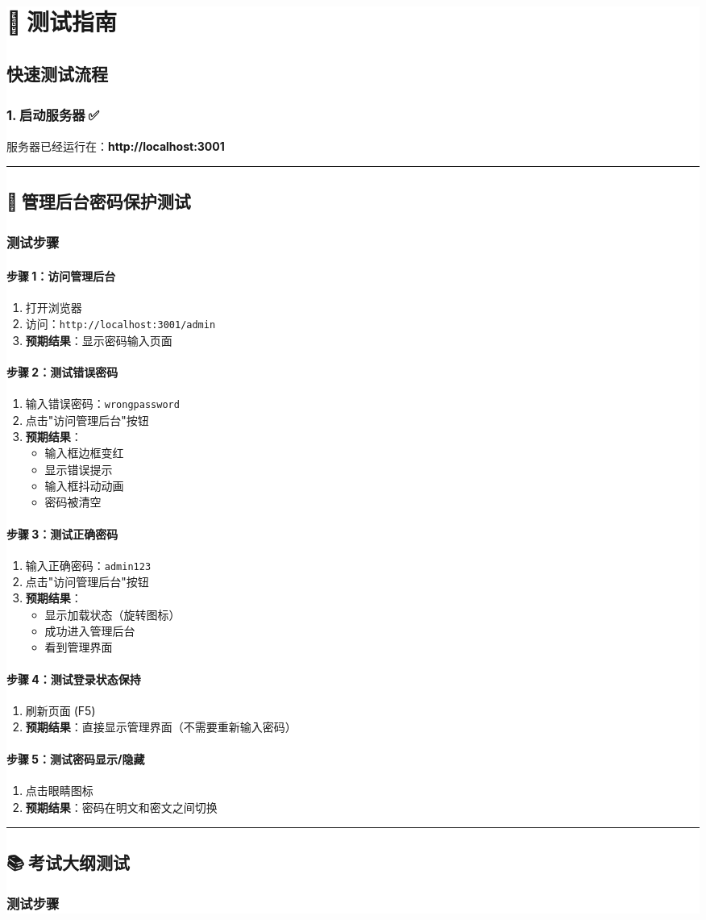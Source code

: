 # 🧪 测试指南

## 快速测试流程

### 1. 启动服务器 ✅

服务器已经运行在：**http://localhost:3001**

---

## 🔐 管理后台密码保护测试

### 测试步骤

#### 步骤 1：访问管理后台
1. 打开浏览器
2. 访问：`http://localhost:3001/admin`
3. **预期结果**：显示密码输入页面

#### 步骤 2：测试错误密码
1. 输入错误密码：`wrongpassword`
2. 点击"访问管理后台"按钮
3. **预期结果**：
   - 输入框边框变红
   - 显示错误提示
   - 输入框抖动动画
   - 密码被清空

#### 步骤 3：测试正确密码
1. 输入正确密码：`admin123`
2. 点击"访问管理后台"按钮
3. **预期结果**：
   - 显示加载状态（旋转图标）
   - 成功进入管理后台
   - 看到管理界面

#### 步骤 4：测试登录状态保持
1. 刷新页面 (F5)
2. **预期结果**：直接显示管理界面（不需要重新输入密码）

#### 步骤 5：测试密码显示/隐藏
1. 点击眼睛图标
2. **预期结果**：密码在明文和密文之间切换

---

## 📚 考试大纲测试

### 测试步骤
